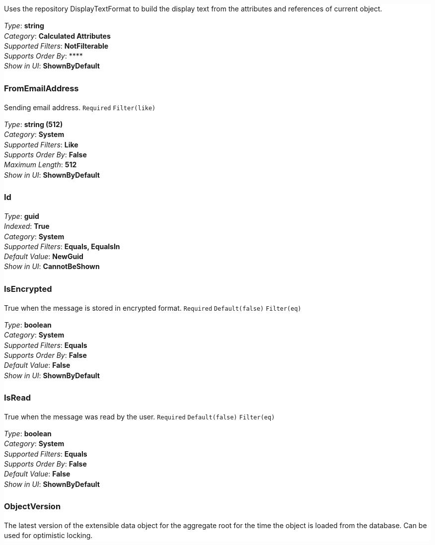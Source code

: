 Uses the repository DisplayTextFormat to build the display text from the attributes and references of current object.

_Type_: **string**  
_Category_: **Calculated Attributes**  
_Supported Filters_: **NotFilterable**  
_Supports Order By_: ****  
_Show in UI_: **ShownByDefault**  

### FromEmailAddress

Sending email address. `Required` `Filter(like)`

_Type_: **string (512)**  
_Category_: **System**  
_Supported Filters_: **Like**  
_Supports Order By_: **False**  
_Maximum Length_: **512**  
_Show in UI_: **ShownByDefault**  

### Id

_Type_: **guid**  
_Indexed_: **True**  
_Category_: **System**  
_Supported Filters_: **Equals, EqualsIn**  
_Default Value_: **NewGuid**  
_Show in UI_: **CannotBeShown**  

### IsEncrypted

True when the message is stored in encrypted format. `Required` `Default(false)` `Filter(eq)`

_Type_: **boolean**  
_Category_: **System**  
_Supported Filters_: **Equals**  
_Supports Order By_: **False**  
_Default Value_: **False**  
_Show in UI_: **ShownByDefault**  

### IsRead

True when the message was read by the user. `Required` `Default(false)` `Filter(eq)`

_Type_: **boolean**  
_Category_: **System**  
_Supported Filters_: **Equals**  
_Supports Order By_: **False**  
_Default Value_: **False**  
_Show in UI_: **ShownByDefault**  

### ObjectVersion

The latest version of the extensible data object for the aggregate root for the time the object is loaded from the database. Can be used for optimistic locking.
